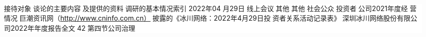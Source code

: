 接待对象
谈论的主要内容
及提供的资料
调研的基本情况索引
2022年04
月29日
线上会议
其他
其他
社会公众
投资者
公司2021年度经
营情况
巨潮资讯网（http://www.cninfo.com.cn）
披露的《冰川网络：2022年4月29日投
资者关系活动记录表》
深圳冰川网络股份有限公司2022年年度报告全文
42
第四节公司治理
